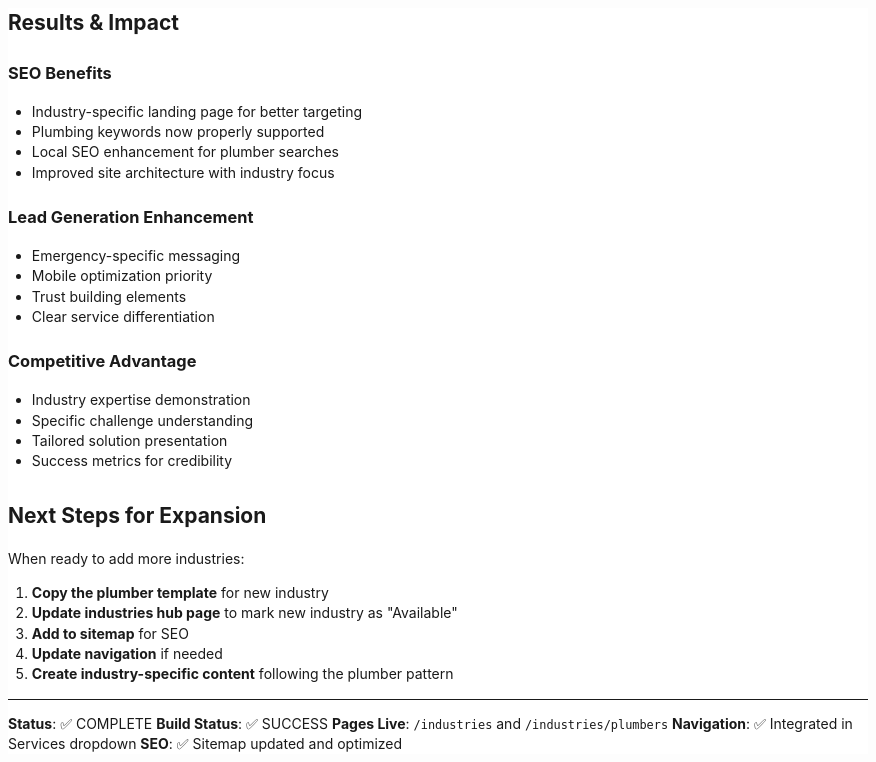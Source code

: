 ## Results & Impact

### **SEO Benefits**
- Industry-specific landing page for better targeting
- Plumbing keywords now properly supported
- Local SEO enhancement for plumber searches
- Improved site architecture with industry focus

### **Lead Generation Enhancement**
- Emergency-specific messaging
- Mobile optimization priority
- Trust building elements
- Clear service differentiation

### **Competitive Advantage**
- Industry expertise demonstration
- Specific challenge understanding
- Tailored solution presentation
- Success metrics for credibility

## Next Steps for Expansion

When ready to add more industries:

1. **Copy the plumber template** for new industry
2. **Update industries hub page** to mark new industry as "Available"
3. **Add to sitemap** for SEO
4. **Update navigation** if needed
5. **Create industry-specific content** following the plumber pattern

---

**Status**: ✅ COMPLETE
**Build Status**: ✅ SUCCESS
**Pages Live**: `/industries` and `/industries/plumbers`
**Navigation**: ✅ Integrated in Services dropdown
**SEO**: ✅ Sitemap updated and optimized
